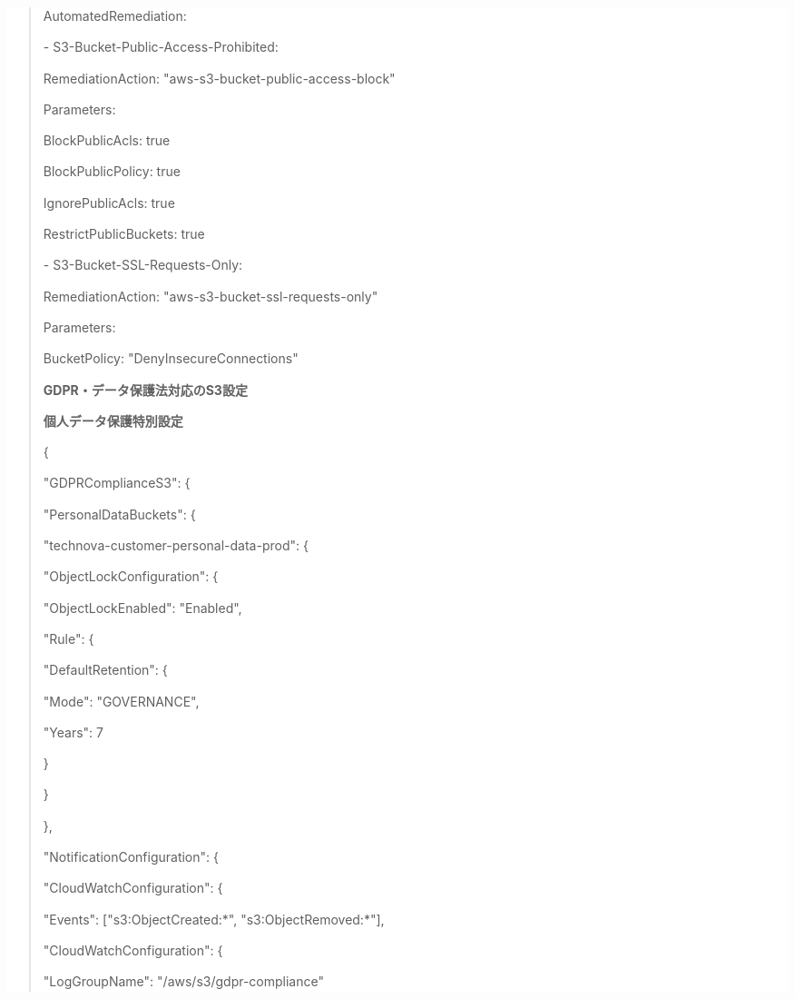 > AutomatedRemediation:
>
> \- S3-Bucket-Public-Access-Prohibited:
>
> RemediationAction: "aws-s3-bucket-public-access-block"
>
> Parameters:
>
> BlockPublicAcls: true
>
> BlockPublicPolicy: true
>
> IgnorePublicAcls: true
>
> RestrictPublicBuckets: true
>
> \- S3-Bucket-SSL-Requests-Only:
>
> RemediationAction: "aws-s3-bucket-ssl-requests-only"
>
> Parameters:
>
> BucketPolicy: "DenyInsecureConnections"
>
> **GDPR・データ保護法対応のS3設定**
>
> **個人データ保護特別設定**
>
> {
>
> "GDPRComplianceS3": {
>
> "PersonalDataBuckets": {
>
> "technova-customer-personal-data-prod": {
>
> "ObjectLockConfiguration": {
>
> "ObjectLockEnabled": "Enabled",
>
> "Rule": {
>
> "DefaultRetention": {
>
> "Mode": "GOVERNANCE",
>
> "Years": 7
>
> }
>
> }
>
> },
>
> "NotificationConfiguration": {
>
> "CloudWatchConfiguration": {
>
> "Events": \["s3:ObjectCreated:\*", "s3:ObjectRemoved:\*"\],
>
> "CloudWatchConfiguration": {
>
> "LogGroupName": "/aws/s3/gdpr-compliance"
>
